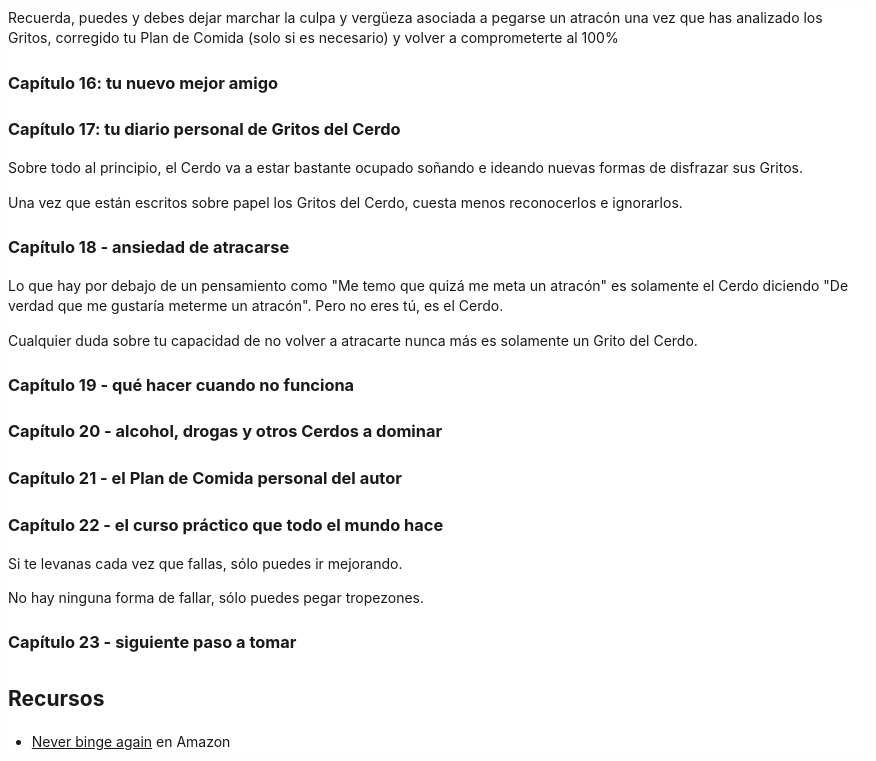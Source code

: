 Recuerda, puedes y debes dejar marchar la culpa y vergüeza asociada a pegarse un
atracón una vez que has analizado los Gritos, corregido tu Plan de Comida (solo si
es necesario) y volver a comprometerte al 100%

### Capítulo 16: tu nuevo mejor amigo

### Capítulo 17: tu diario personal de Gritos del Cerdo

Sobre todo al principio, el Cerdo va a estar bastante ocupado soñando e ideando
nuevas formas de disfrazar sus Gritos.

Una vez que están escritos sobre papel los Gritos del Cerdo, cuesta menos reconocerlos
e ignorarlos.

### Capítulo 18 - ansiedad de atracarse

Lo que hay por debajo de un pensamiento como "Me temo que quizá me meta un atracón" es
solamente el Cerdo diciendo "De verdad que me gustaría meterme un atracón". Pero no
eres tú, es el Cerdo.

Cualquier duda sobre tu capacidad de no volver a atracarte nunca más es solamente
un Grito del Cerdo.

### Capítulo 19 - qué hacer cuando no funciona

### Capítulo 20 - alcohol, drogas y otros Cerdos a dominar

### Capítulo 21 - el Plan de Comida personal del autor

### Capítulo 22 - el curso práctico que todo el mundo hace

Si te levanas cada vez que fallas, sólo puedes ir mejorando.

No hay ninguna forma de fallar, sólo puedes pegar tropezones.

### Capítulo 23 - siguiente paso a tomar

## Recursos

- [Never binge again][1] en Amazon

[1]: https://amzn.to/2CObu40
